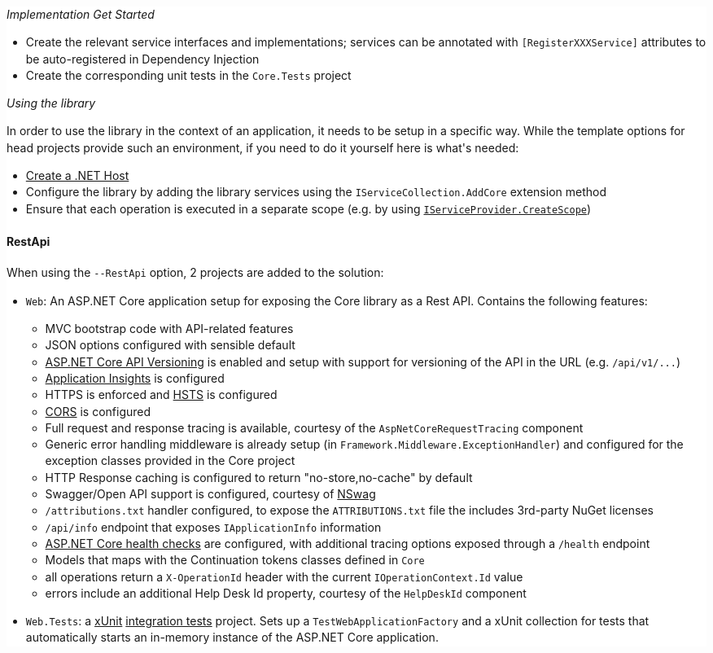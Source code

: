 *Implementation Get Started*

- Create the relevant service interfaces and implementations; services can be annotated with `[RegisterXXXService]` attributes to be auto-registered in Dependency Injection
- Create the corresponding unit tests in the `Core.Tests` project

*Using the library*

In order to use the library in the context of an application, it needs to be setup
in a specific way. While the template options for head projects provide such an
environment, if you need to do it yourself here is what's needed:

- [Create a .NET Host](https://docs.microsoft.com/en-us/aspnet/core/fundamentals/host/generic-host?view=aspnetcore-3.1)
- Configure the library by adding the library services using the `IServiceCollection.AddCore` extension method
- Ensure that each operation is executed in a separate scope
  (e.g. by using [`IServiceProvider.CreateScope`](https://docs.microsoft.com/en-us/dotnet/api/microsoft.extensions.dependencyinjection.serviceproviderserviceextensions.createscope?view=dotnet-plat-ext-3.1))


#### RestApi

When using the `--RestApi` option, 2 projects are added to the solution:

- `Web`: An ASP.NET Core application setup for exposing the Core library as a Rest API. Contains the following features:
  - MVC bootstrap code with API-related features
  - JSON options configured with sensible default
  - [ASP.NET Core API Versioning](https://github.com/microsoft/aspnet-api-versioning) is
    enabled and setup with support for versioning of the API in the URL (e.g. `/api/v1/...`)
  - [Application Insights](https://docs.microsoft.com/en-us/azure/azure-monitor/app/app-insights-overview) is configured
  - HTTPS is enforced and [HSTS](https://fr.wikipedia.org/wiki/HTTP_Strict_Transport_Security) is configured
  - [CORS](https://developer.mozilla.org/en-us/docs/Web/HTTP/CORS) is configured
  - Full request and response tracing is available, courtesy of the `AspNetCoreRequestTracing` component
  - Generic error handling middleware is already setup (in `Framework.Middleware.ExceptionHandler`)
    and configured for the exception classes provided in the Core project
  - HTTP Response caching is configured to return "no-store,no-cache" by default
  - Swagger/Open API support is configured, courtesy of [NSwag](https://github.com/RicoSuter/NSwag)
  - `/attributions.txt` handler configured, to expose the `ATTRIBUTIONS.txt` file
    the includes 3rd-party NuGet licenses
  - `/api/info` endpoint that exposes `IApplicationInfo` information
  - [ASP.NET Core health checks](https://docs.microsoft.com/en-us/aspnet/core/host-and-deploy/health-checks?view=aspnetcore-3.1) are configured, with additional tracing options exposed through a `/health` endpoint
  - Models that maps with the Continuation tokens classes defined in `Core`
  - all operations return a `X-OperationId` header with the current `IOperationContext.Id` value
  - errors include an additional Help Desk Id property, courtesy of the `HelpDeskId` component

- `Web.Tests`: a [xUnit](https://xunit.net/) [integration tests](https://docs.microsoft.com/en-us/aspnet/core/test/integration-tests?view=aspnetcore-3.1) project.
  Sets up a `TestWebApplicationFactory` and a xUnit collection for tests that 
  automatically starts an in-memory instance of the ASP.NET Core application.
